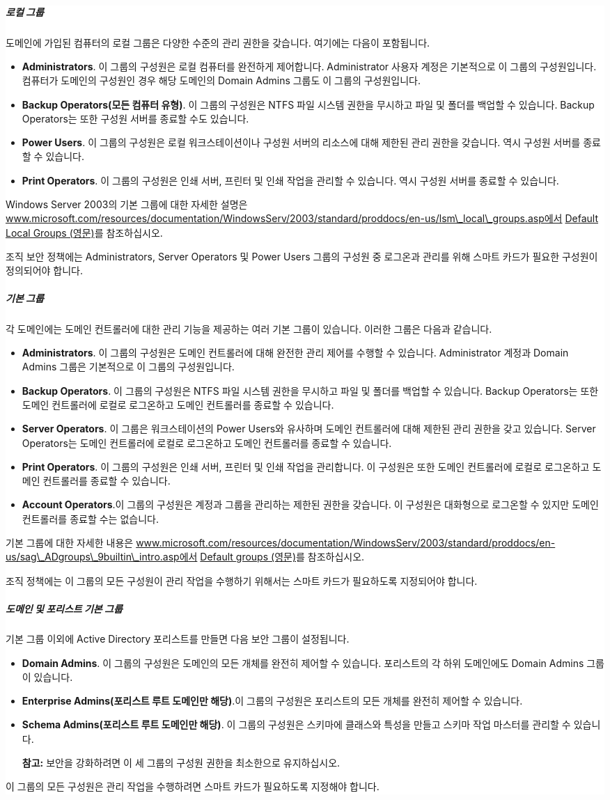 ##### 로컬 그룹

도메인에 가입된 컴퓨터의 로컬 그룹은 다양한 수준의 관리 권한을 갖습니다. 여기에는 다음이 포함됩니다.

-   **Administrators**. 이 그룹의 구성원은 로컬 컴퓨터를 완전하게 제어합니다. Administrator 사용자 계정은 기본적으로 이 그룹의 구성원입니다. 컴퓨터가 도메인의 구성원인 경우 해당 도메인의 Domain Admins 그룹도 이 그룹의 구성원입니다.

-   **Backup Operators(모든 컴퓨터 유형)**. 이 그룹의 구성원은 NTFS 파일 시스템 권한을 무시하고 파일 및 폴더를 백업할 수 있습니다. Backup Operators는 또한 구성원 서버를 종료할 수도 있습니다.

-   **Power Users**. 이 그룹의 구성원은 로컬 워크스테이션이나 구성원 서버의 리소스에 대해 제한된 관리 권한을 갖습니다. 역시 구성원 서버를 종료할 수 있습니다.

-   **Print Operators**. 이 그룹의 구성원은 인쇄 서버, 프린터 및 인쇄 작업을 관리할 수 있습니다. 역시 구성원 서버를 종료할 수 있습니다.

Windows Server 2003의 기본 그룹에 대한 자세한 설명은 www.microsoft.com/resources/documentation/WindowsServ/2003/standard/proddocs/en-us/lsm\_local\_groups.asp에서 [Default Local Groups (영문)](http://www.microsoft.com/resources/documentation/windowsserv/2003/standard/proddocs/en-us/lsm_local_groups.asp)를 참조하십시오.

조직 보안 정책에는 Administrators, Server Operators 및 Power Users 그룹의 구성원 중 로그온과 관리를 위해 스마트 카드가 필요한 구성원이 정의되어야 합니다.

##### 기본 그룹

각 도메인에는 도메인 컨트롤러에 대한 관리 기능을 제공하는 여러 기본 그룹이 있습니다. 이러한 그룹은 다음과 같습니다.

-   **Administrators**. 이 그룹의 구성원은 도메인 컨트롤러에 대해 완전한 관리 제어를 수행할 수 있습니다. Administrator 계정과 Domain Admins 그룹은 기본적으로 이 그룹의 구성원입니다.

-   **Backup Operators**. 이 그룹의 구성원은 NTFS 파일 시스템 권한을 무시하고 파일 및 폴더를 백업할 수 있습니다. Backup Operators는 또한 도메인 컨트롤러에 로컬로 로그온하고 도메인 컨트롤러를 종료할 수 있습니다.

-   **Server Operators**. 이 그룹은 워크스테이션의 Power Users와 유사하며 도메인 컨트롤러에 대해 제한된 관리 권한을 갖고 있습니다. Server Operators는 도메인 컨트롤러에 로컬로 로그온하고 도메인 컨트롤러를 종료할 수 있습니다.

-   **Print Operators**. 이 그룹의 구성원은 인쇄 서버, 프린터 및 인쇄 작업을 관리합니다. 이 구성원은 또한 도메인 컨트롤러에 로컬로 로그온하고 도메인 컨트롤러를 종료할 수 있습니다.

-   **Account Operators**.이 그룹의 구성원은 계정과 그룹을 관리하는 제한된 권한을 갖습니다. 이 구성원은 대화형으로 로그온할 수 있지만 도메인 컨트롤러를 종료할 수는 없습니다.

기본 그룹에 대한 자세한 내용은 www.microsoft.com/resources/documentation/WindowsServ/2003/standard/proddocs/en-us/sag\_ADgroups\_9builtin\_intro.asp에서 [Default groups (영문)](http://www.microsoft.com/resources/documentation/windowsserv/2003/standard/proddocs/en-us/sag_adgroups_9builtin_intro.asp)를 참조하십시오.

조직 정책에는 이 그룹의 모든 구성원이 관리 작업을 수행하기 위해서는 스마트 카드가 필요하도록 지정되어야 합니다.

##### 도메인 및 포리스트 기본 그룹

기본 그룹 이외에 Active Directory 포리스트를 만들면 다음 보안 그룹이 설정됩니다.

-   **Domain Admins**. 이 그룹의 구성원은 도메인의 모든 개체를 완전히 제어할 수 있습니다. 포리스트의 각 하위 도메인에도 Domain Admins 그룹이 있습니다.

-   **Enterprise Admins(포리스트 루트 도메인만 해당)**.이 그룹의 구성원은 포리스트의 모든 개체를 완전히 제어할 수 있습니다.

-   **Schema Admins(포리스트 루트 도메인만 해당)**. 이 그룹의 구성원은 스키마에 클래스와 특성을 만들고 스키마 작업 마스터를 관리할 수 있습니다.

    **참고:** 보안을 강화하려면 이 세 그룹의 구성원 권한을 최소한으로 유지하십시오.

이 그룹의 모든 구성원은 관리 작업을 수행하려면 스마트 카드가 필요하도록 지정해야 합니다.

